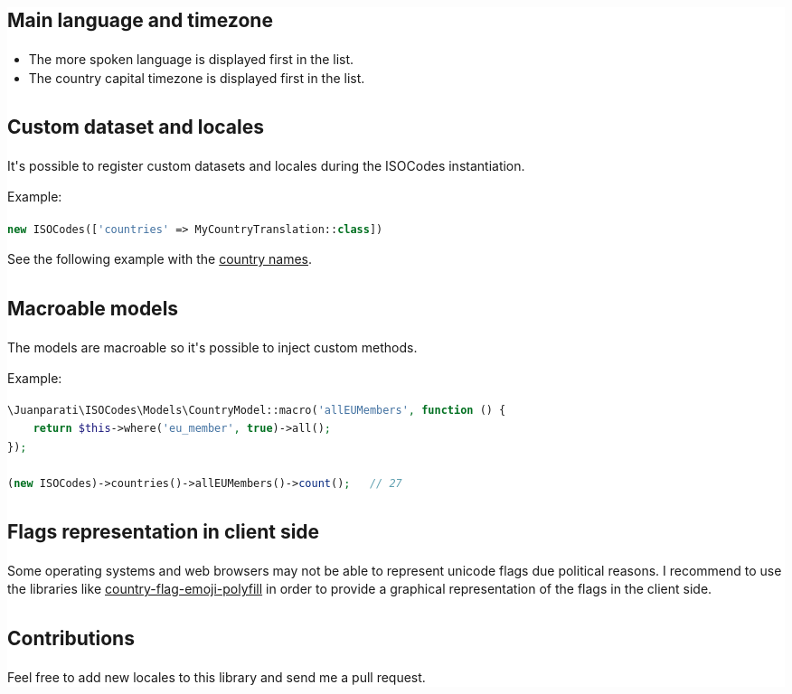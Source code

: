 ## Main language and timezone

- The more spoken language is displayed first in the list.
- The country capital timezone is displayed first in the list.


## Custom dataset and locales

It's possible to register custom datasets and locales during the ISOCodes instantiation.


Example:

```php
new ISOCodes(['countries' => MyCountryTranslation::class])
```

See the following example with the [country names](./src/Data/Countries/CountriesEN.php).


## Macroable models

The models are macroable so it's possible to inject custom methods.

Example:

```php
\Juanparati\ISOCodes\Models\CountryModel::macro('allEUMembers', function () {
    return $this->where('eu_member', true)->all();
});

(new ISOCodes)->countries()->allEUMembers()->count();   // 27
```

## Flags representation in client side

Some operating systems and web browsers may not be able to represent unicode flags due political reasons. I recommend to use the libraries like [country-flag-emoji-polyfill](https://github.com/talkjs/country-flag-emoji-polyfill) in order to provide a graphical representation of the flags in the client side.

## Contributions

Feel free to add new locales to this library and send me a pull request.
